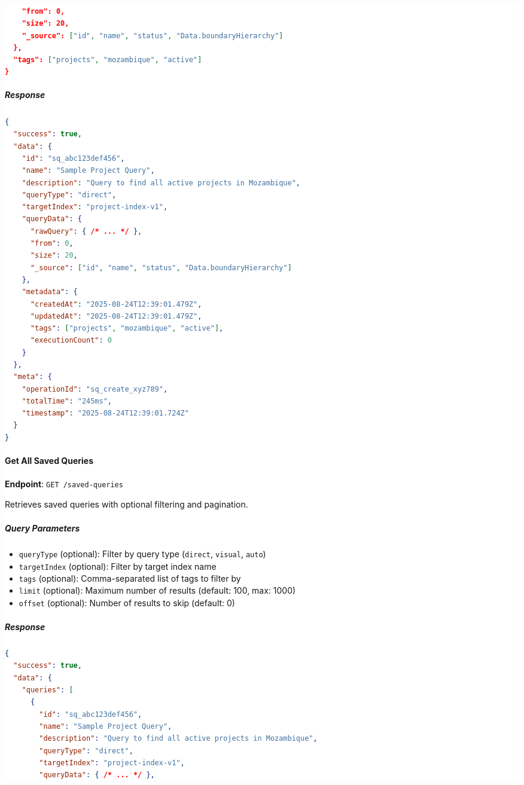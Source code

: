 ```json
    "from": 0,
    "size": 20,
    "_source": ["id", "name", "status", "Data.boundaryHierarchy"]
  },
  "tags": ["projects", "mozambique", "active"]
}
```

##### Response
```json
{
  "success": true,
  "data": {
    "id": "sq_abc123def456",
    "name": "Sample Project Query",
    "description": "Query to find all active projects in Mozambique",
    "queryType": "direct",
    "targetIndex": "project-index-v1",
    "queryData": {
      "rawQuery": { /* ... */ },
      "from": 0,
      "size": 20,
      "_source": ["id", "name", "status", "Data.boundaryHierarchy"]
    },
    "metadata": {
      "createdAt": "2025-08-24T12:39:01.479Z",
      "updatedAt": "2025-08-24T12:39:01.479Z",
      "tags": ["projects", "mozambique", "active"],
      "executionCount": 0
    }
  },
  "meta": {
    "operationId": "sq_create_xyz789",
    "totalTime": "245ms",
    "timestamp": "2025-08-24T12:39:01.724Z"
  }
}
```

#### Get All Saved Queries
**Endpoint**: `GET /saved-queries`

Retrieves saved queries with optional filtering and pagination.

##### Query Parameters
- `queryType` (optional): Filter by query type (`direct`, `visual`, `auto`)
- `targetIndex` (optional): Filter by target index name
- `tags` (optional): Comma-separated list of tags to filter by
- `limit` (optional): Maximum number of results (default: 100, max: 1000)
- `offset` (optional): Number of results to skip (default: 0)

##### Response
```json
{
  "success": true,
  "data": {
    "queries": [
      {
        "id": "sq_abc123def456",
        "name": "Sample Project Query",
        "description": "Query to find all active projects in Mozambique",
        "queryType": "direct",
        "targetIndex": "project-index-v1",
        "queryData": { /* ... */ },
```

  [indexName: string]: {
